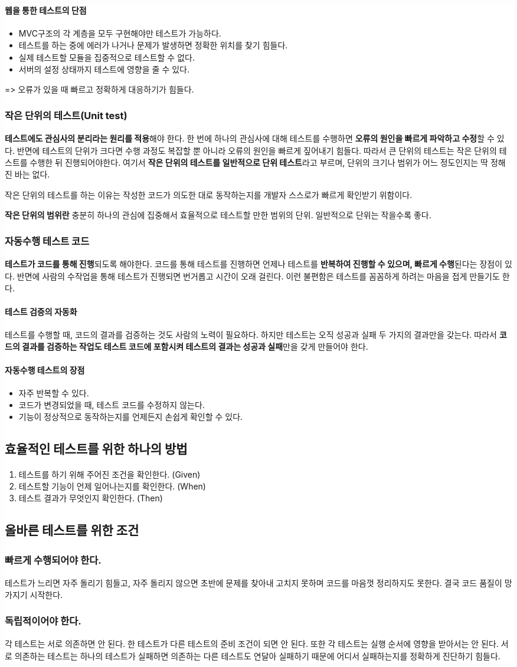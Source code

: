 #### 웹을 통한 테스트의 단점
* MVC구조의 각 계층을 모두 구현해야만 테스트가 가능하다.
* 테스트를 하는 중에 에러가 나거나 문제가 발생하면 정확한 위치를 찾기 힘들다.
* 실제 테스트할 모듈을 집중적으로 테스트할 수 없다.
* 서버의 설정 상태까지 테스트에 영향을 줄 수 있다.

=> 오류가 있을 때 빠르고 정확하게 대응하기가 힘들다.
### 작은 단위의 테스트(Unit test)
 **테스트에도 관심사의 분리라는 원리를 적용**해야 한다. 한 번에 하나의 관심사에 대해 테스트를 수행하면 **오류의 원인을 빠르게 파악하고 수정**할 수 있다. 반면에 테스트의 단위가 크다면 수행 과정도 복잡할 뿐 아니라 오류의 원인을 빠르게 짚어내기 힘들다. 따라서 큰 단위의 테스트는 작은 단위의 테스트를 수행한 뒤 진행되어야한다.
 여기서 **작은 단위의 테스트를 일반적으로 단위 테스트**라고 부르며, 단위의 크기나 범위가 어느 정도인지는 딱 정해진 바는 없다.

작은 단위의 테스트를 하는 이유는 작성한 코드가 의도한 대로 동작하는지를 개발자 스스로가 빠르게 확인받기 위함이다.

**작은 단위의 범위란**
충분히 하나의 관심에 집중해서 효율적으로 테스트할 만한 범위의 단위.
일반적으로 단위는 작을수록 좋다.

### 자동수행 테스트 코드

 **테스트가 코드를 통해 진행**되도록 해야한다. 코드를 통해 테스트를 진행하면 언제나 테스트를 **반복하여 진행할 수 있으며, 빠르게 수행**된다는 장점이 있다. 반면에 사람의 수작업을 통해 테스트가 진행되면 번거롭고 시간이 오래 걸린다. 이런 불편함은 테스트를 꼼꼼하게 하려는 마음을 접게 만들기도 한다.

#### 테스트 검증의 자동화

 테스트를 수행할 때, 코드의 결과를 검증하는 것도 사람의 노력이 필요하다. 하지만 테스트는 오직 성공과 실패 두 가지의 결과만을 갖는다. 따라서 **코드의 결과를 검증하는 작업도 테스트 코드에 포함시켜 테스트의 결과는 성공과 실패**만을 갖게 만들어야 한다.

#### 자동수행 테스트의 장점

* 자주 반복할 수 있다.
* 코드가 변경되었을 때, 테스트 코드를 수정하지 않는다.
* 기능이 정상적으로 동작하는지를 언제든지 손쉽게 확인할 수 있다.

## 효율적인 테스트를 위한 하나의 방법

1. 테스트를 하기 위해 주어진 조건을 확인한다. (Given)
1. 테스트할 기능이 언제 일어나는지를 확인한다. (When)
1. 테스트 결과가 무엇인지 확인한다. (Then)

## 올바른 테스트를 위한 조건

### 빠르게 수행되어야 한다.
테스트가 느리면 자주 돌리기 힘들고, 자주 돌리지 않으면 초반에 문제를 찾아내 고치지 못하며 코드를 마음껏 정리하지도 못한다.
결국 코드 품질이 망가지기 시작한다.

### 독립적이어야 한다.
각 테스트는 서로 의존하면 안 된다. 
한 테스트가 다른 테스트의 준비 조건이 되면 안 된다.
또한 각 테스트는 실행 순서에 영향을 받아서는 안 된다.
서로 의존하는 테스트는 하나의 테스트가 실패하면 의존하는 다른 테스트도 연달아 실패하기 때문에 어디서 실패하는지를 정확하게 진단하기 힘들다.
